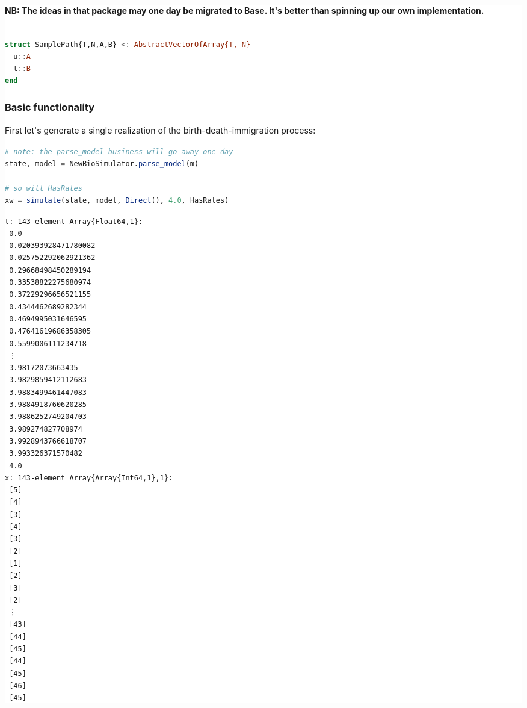 **NB: The ideas in that package may one day be migrated to Base. It's better than spinning up our own implementation.**

````julia

struct SamplePath{T,N,A,B} <: AbstractVectorOfArray{T, N}
  u::A
  t::B
end
````




### Basic functionality

First let's generate a single realization of the birth-death-immigration process:

````julia
# note: the parse_model business will go away one day
state, model = NewBioSimulator.parse_model(m)

# so will HasRates
xw = simulate(state, model, Direct(), 4.0, HasRates)
````


````
t: 143-element Array{Float64,1}:
 0.0                 
 0.020393928471780082
 0.025752292062921362
 0.29668498450289194 
 0.33538822275680974 
 0.37229296656521155 
 0.4344462689282344  
 0.4694995031646595  
 0.47641619686358305 
 0.5599006111234718  
 ⋮                   
 3.98172073663435    
 3.9829859412112683  
 3.9883499461447083  
 3.9884918760620285  
 3.9886252749204703  
 3.989274827708974   
 3.9928943766618707  
 3.993326371570482   
 4.0                 
x: 143-element Array{Array{Int64,1},1}:
 [5] 
 [4] 
 [3] 
 [4] 
 [3] 
 [2] 
 [1] 
 [2] 
 [3] 
 [2] 
 ⋮   
 [43]
 [44]
 [45]
 [44]
 [45]
 [46]
 [45]
````